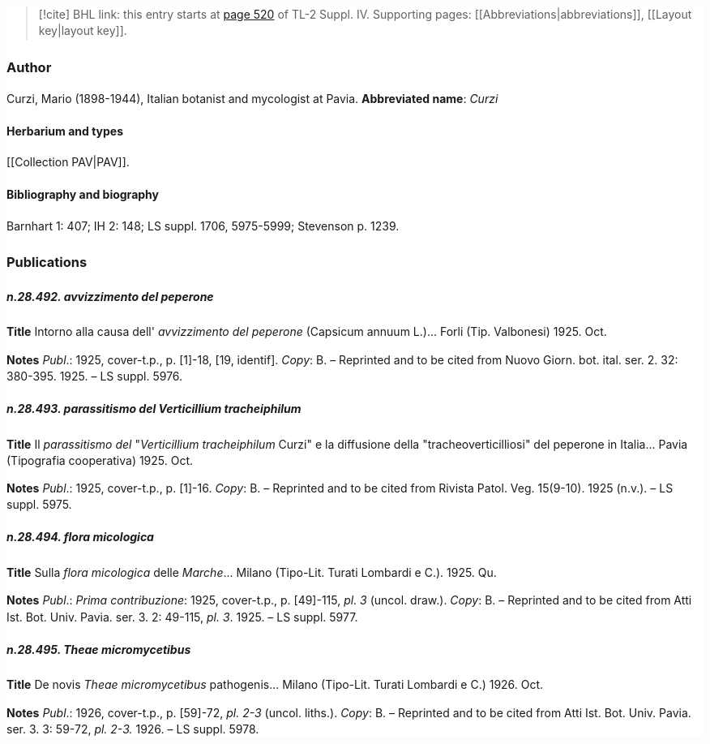 > [!cite] BHL link: this entry starts at [page 520](https://www.biodiversitylibrary.org/page/33266197) of TL-2 Suppl. IV.
> Supporting pages: [[Abbreviations|abbreviations]], [[Layout key|layout key]].

### Author

Curzi, Mario (1898-1944), Italian botanist and mycologist at Pavia. 
**Abbreviated name**: *Curzi*

#### Herbarium and types

[[Collection PAV|PAV]].

#### Bibliography and biography

Barnhart 1: 407; IH 2: 148; LS suppl. 1706, 5975-5999; Stevenson p. 1239.

### Publications

##### n.28.492. avvizzimento del peperone

**Title**
Intorno alla causa dell' *avvizzimento del peperone* (Capsicum annuum L.)... Forli (Tip. Valbonesi) 1925. Oct.

**Notes**
*Publ*.: 1925, cover-t.p., p. \[1\]-18, \[19, identif\]. *Copy*: B. – Reprinted and to be cited from Nuovo Giorn. bot. ital. ser. 2. 32: 380-395. 1925. – LS suppl. 5976.

##### n.28.493. parassitismo del Verticillium tracheiphilum

**Title**
Il *parassitismo del* "*Verticillium tracheiphilum* Curzi" e la diffusione della "tracheoverticilliosi" del peperone in Italia... Pavia (Tipografia cooperativa) 1925. Oct.

**Notes**
*Publ*.: 1925, cover-t.p., p. \[1\]-16. *Copy*: B. – Reprinted and to be cited from Rivista Patol. Veg. 15(9-10). 1925 (n.v.). – LS suppl. 5975.

##### n.28.494. flora micologica

**Title**
Sulla *flora micologica* delle *Marche*... Milano (Tipo-Lit. Turati Lombardi e C.). 1925. Qu.

**Notes**
*Publ*.: *Prima contribuzione*: 1925, cover-t.p., p. \[49\]-115, *pl. 3* (uncol. draw.). *Copy*: B. – Reprinted and to be cited from Atti Ist. Bot. Univ. Pavia. ser. 3. 2: 49-115, *pl. 3*. 1925. – LS suppl. 5977.

##### n.28.495. Theae micromycetibus

**Title**
De novis *Theae micromycetibus* pathogenis... Milano (Tipo-Lit. Turati Lombardi e C.) 1926. Oct.

**Notes**
*Publ*.: 1926, cover-t.p., p. \[59\]-72, *pl. 2-3* (uncol. liths.). *Copy*: B. – Reprinted and to be cited from Atti Ist. Bot. Univ. Pavia. ser. 3. 3: 59-72, *pl. 2-3.* 1926. – LS suppl. 5978.
